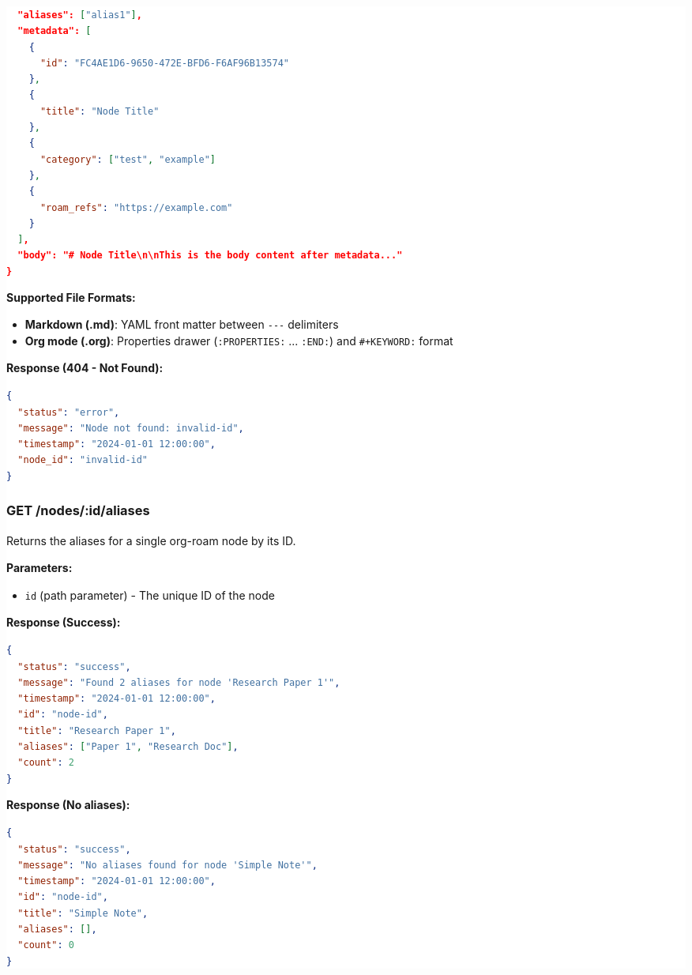 ```json
  "aliases": ["alias1"],
  "metadata": [
    {
      "id": "FC4AE1D6-9650-472E-BFD6-F6AF96B13574"
    },
    {
      "title": "Node Title"
    },
    {
      "category": ["test", "example"]
    },
    {
      "roam_refs": "https://example.com"
    }
  ],
  "body": "# Node Title\n\nThis is the body content after metadata..."
}
```

**Supported File Formats:**

- **Markdown (.md)**: YAML front matter between `---` delimiters
- **Org mode (.org)**: Properties drawer (`:PROPERTIES:` ... `:END:`) and `#+KEYWORD:` format

**Response (404 - Not Found):**
```json
{
  "status": "error",
  "message": "Node not found: invalid-id",
  "timestamp": "2024-01-01 12:00:00",
  "node_id": "invalid-id"
}
```

### GET /nodes/:id/aliases
Returns the aliases for a single org-roam node by its ID.

**Parameters:**
- `id` (path parameter) - The unique ID of the node

**Response (Success):**
```json
{
  "status": "success",
  "message": "Found 2 aliases for node 'Research Paper 1'",
  "timestamp": "2024-01-01 12:00:00",
  "id": "node-id",
  "title": "Research Paper 1",
  "aliases": ["Paper 1", "Research Doc"],
  "count": 2
}
```

**Response (No aliases):**
```json
{
  "status": "success",
  "message": "No aliases found for node 'Simple Note'",
  "timestamp": "2024-01-01 12:00:00",
  "id": "node-id",
  "title": "Simple Note",
  "aliases": [],
  "count": 0
}
```
